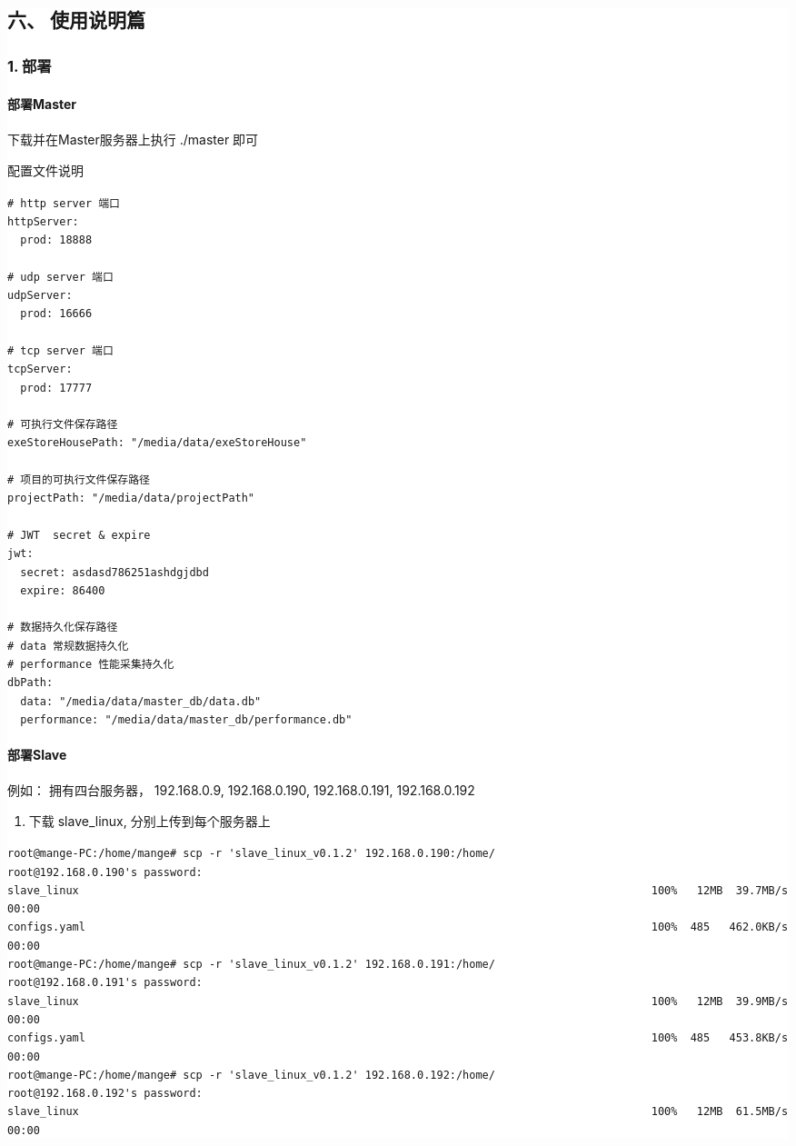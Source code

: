 ## 六、 使用说明篇

### 1. 部署

#### 部署Master

下载并在Master服务器上执行 ./master 即可


配置文件说明
```bigquery
# http server 端口
httpServer:
  prod: 18888

# udp server 端口
udpServer:
  prod: 16666

# tcp server 端口
tcpServer:
  prod: 17777

# 可执行文件保存路径
exeStoreHousePath: "/media/data/exeStoreHouse"

# 项目的可执行文件保存路径
projectPath: "/media/data/projectPath"

# JWT  secret & expire
jwt:
  secret: asdasd786251ashdgjdbd
  expire: 86400

# 数据持久化保存路径
# data 常规数据持久化
# performance 性能采集持久化
dbPath:
  data: "/media/data/master_db/data.db"
  performance: "/media/data/master_db/performance.db"
```

#### 部署Slave

例如： 拥有四台服务器， 192.168.0.9, 192.168.0.190, 192.168.0.191, 192.168.0.192

1. 下载 slave_linux, 分别上传到每个服务器上
```bigquery
root@mange-PC:/home/mange# scp -r 'slave_linux_v0.1.2' 192.168.0.190:/home/
root@192.168.0.190's password: 
slave_linux                                                                                        100%   12MB  39.7MB/s   00:00    
configs.yaml                                                                                       100%  485   462.0KB/s   00:00    
root@mange-PC:/home/mange# scp -r 'slave_linux_v0.1.2' 192.168.0.191:/home/
root@192.168.0.191's password: 
slave_linux                                                                                        100%   12MB  39.9MB/s   00:00    
configs.yaml                                                                                       100%  485   453.8KB/s   00:00    
root@mange-PC:/home/mange# scp -r 'slave_linux_v0.1.2' 192.168.0.192:/home/
root@192.168.0.192's password: 
slave_linux                                                                                        100%   12MB  61.5MB/s   00:00    
```
